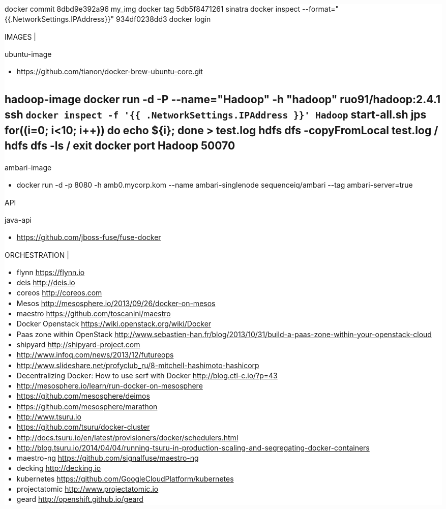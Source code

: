 docker commit 8dbd9e392a96 my_img
docker tag 5db5f8471261 sinatra
docker inspect --format="{{.NetworkSettings.IPAddress}}" 934df0238dd3
docker login

IMAGES                                                                      |

ubuntu-image
+ https://github.com/tianon/docker-brew-ubuntu-core.git

hadoop-image
docker run -d -P --name="Hadoop" -h "hadoop" ruo91/hadoop:2.4.1
ssh `docker inspect -f '{{ .NetworkSettings.IPAddress }}' Hadoop`
start-all.sh
jps
for((i=0; i<10; i++)) do echo ${i}; done > test.log
hdfs dfs -copyFromLocal test.log /
hdfs dfs -ls /
exit
docker port Hadoop 50070
------------
ambari-image
+ docker run -d -p 8080 -h amb0.mycorp.kom --name ambari-singlenode sequenceiq/ambari --tag ambari-server=true

API  

java-api
+ https://github.com/jboss-fuse/fuse-docker

ORCHESTRATION                                                               |

+ flynn https://flynn.io
+ deis http://deis.io
+ coreos http://coreos.com
+ Mesos http://mesosphere.io/2013/09/26/docker-on-mesos
+ maestro https://github.com/toscanini/maestro
+ Docker Openstack https://wiki.openstack.org/wiki/Docker
+ Paas zone within OpenStack http://www.sebastien-han.fr/blog/2013/10/31/build-a-paas-zone-within-your-openstack-cloud
+ shipyard http://shipyard-project.com
+ http://www.infoq.com/news/2013/12/futureops
+ http://www.slideshare.net/profyclub_ru/8-mitchell-hashimoto-hashicorp
+ Decentralizing Docker: How to use serf with Docker http://blog.ctl-c.io/?p=43
+ http://mesosphere.io/learn/run-docker-on-mesosphere
+ https://github.com/mesosphere/deimos
+ https://github.com/mesosphere/marathon
+ http://www.tsuru.io
+ https://github.com/tsuru/docker-cluster
+ http://docs.tsuru.io/en/latest/provisioners/docker/schedulers.html
+ http://blog.tsuru.io/2014/04/04/running-tsuru-in-production-scaling-and-segregating-docker-containers
+ maestro-ng https://github.com/signalfuse/maestro-ng
+ decking http://decking.io
+ kubernetes https://github.com/GoogleCloudPlatform/kubernetes
+ projectatomic http://www.projectatomic.io
+ geard http://openshift.github.io/geard
